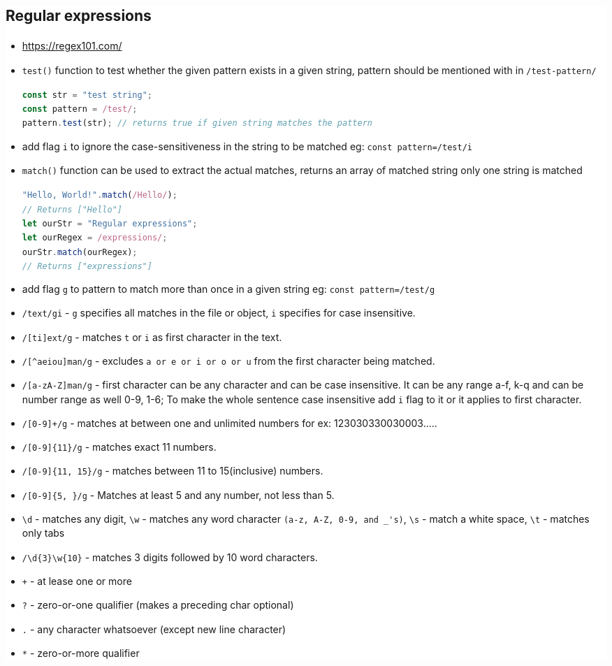 ## Regular expressions
- https://regex101.com/

- `test()` function to test whether the given pattern exists in a given string, pattern should be
	mentioned with in `/test-pattern/`
	```javascript
	const str = "test string";
	const pattern = /test/;
	pattern.test(str); // returns true if given string matches the pattern
	```
- add flag `i` to ignore the case-sensitiveness in the string to be matched eg: `const pattern=/test/i`

- `match()` function can be used to extract the actual matches, returns an array of matched string only one string is matched
	```javascript
	"Hello, World!".match(/Hello/);
	// Returns ["Hello"]
	let ourStr = "Regular expressions";
	let ourRegex = /expressions/;
	ourStr.match(ourRegex);
	// Returns ["expressions"]
	```
- add flag `g` to pattern to match more than once in a given string eg: `const pattern=/test/g`


- `/text/gi` - `g` specifies all matches in the file or object, `i` specifies for case insensitive.

- `/[ti]ext/g` - matches `t` or `i` as first character in the text.

- `/[^aeiou]man/g` - excludes `a or e or i or o or u` from the first character being matched.

- `/[a-zA-Z]man/g` - first character can be any character and can be case insensitive. It can be any range a-f, k-q and can be number
	range as well 0-9, 1-6; To make the whole sentence case insensitive add `i` flag to it or it applies to first character.

- `/[0-9]+/g` - matches at between one and unlimited numbers for ex: 123030330030003.....

- `/[0-9]{11}/g` - matches exact 11 numbers.

- `/[0-9]{11, 15}/g` - matches between 11 to 15(inclusive) numbers.

- `/[0-9]{5, }/g` - Matches at least 5 and any number, not less than 5.

- `\d` - matches any digit, `\w` - matches any word character `(a-z, A-Z, 0-9, and _'s)`,
	`\s` - match a white space, `\t` - matches only tabs

- `/\d{3}\w{10}` - matches 3 digits followed by 10 word characters.

- `+` - at lease one or more

- `?` - zero-or-one qualifier (makes a preceding char optional)

- `.` - any character whatsoever (except new line character)

- `*` - zero-or-more qualifier
